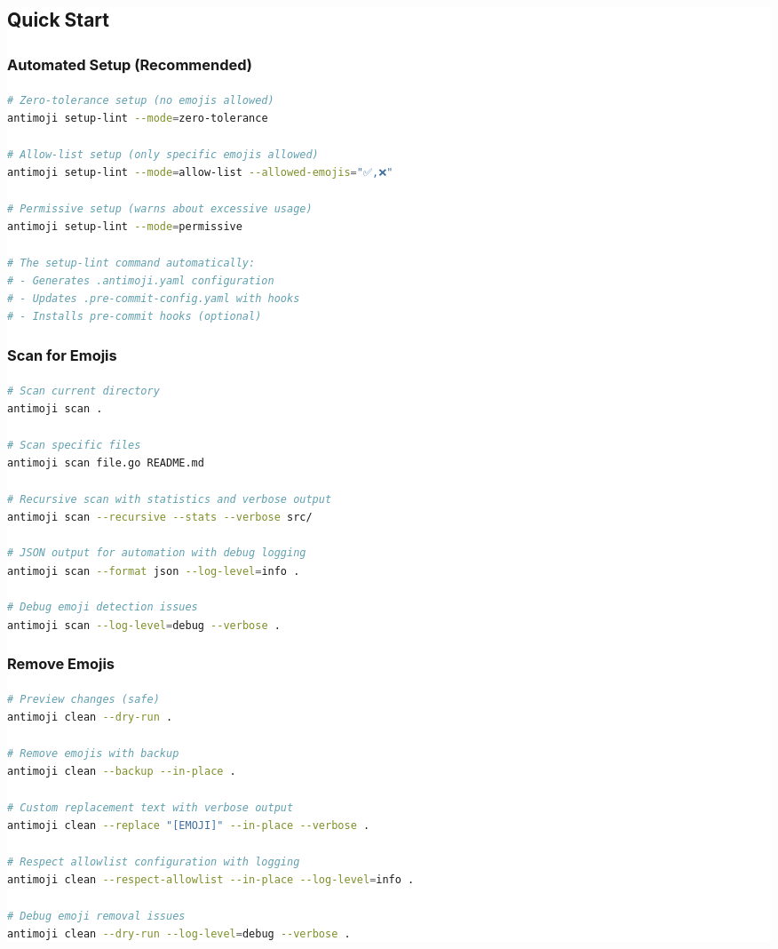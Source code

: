 ## Quick Start

### Automated Setup (Recommended)
```bash
# Zero-tolerance setup (no emojis allowed)
antimoji setup-lint --mode=zero-tolerance

# Allow-list setup (only specific emojis allowed)
antimoji setup-lint --mode=allow-list --allowed-emojis="✅,❌"

# Permissive setup (warns about excessive usage)
antimoji setup-lint --mode=permissive

# The setup-lint command automatically:
# - Generates .antimoji.yaml configuration
# - Updates .pre-commit-config.yaml with hooks
# - Installs pre-commit hooks (optional)
```

### Scan for Emojis
```bash
# Scan current directory
antimoji scan .

# Scan specific files
antimoji scan file.go README.md

# Recursive scan with statistics and verbose output
antimoji scan --recursive --stats --verbose src/

# JSON output for automation with debug logging
antimoji scan --format json --log-level=info .

# Debug emoji detection issues
antimoji scan --log-level=debug --verbose .
```

### Remove Emojis
```bash
# Preview changes (safe)
antimoji clean --dry-run .

# Remove emojis with backup
antimoji clean --backup --in-place .

# Custom replacement text with verbose output
antimoji clean --replace "[EMOJI]" --in-place --verbose .

# Respect allowlist configuration with logging
antimoji clean --respect-allowlist --in-place --log-level=info .

# Debug emoji removal issues
antimoji clean --dry-run --log-level=debug --verbose .
```
